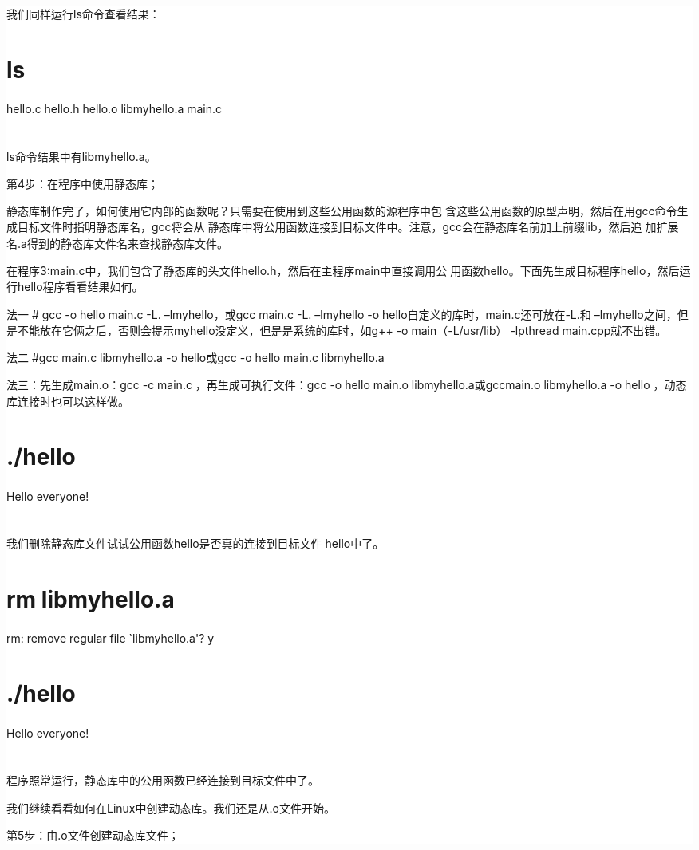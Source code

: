 #

我们同样运行ls命令查看结果：

# ls

hello.c hello.h hello.o libmyhello.a main.c

#

ls命令结果中有libmyhello.a。

第4步：在程序中使用静态库；

静态库制作完了，如何使用它内部的函数呢？只需要在使用到这些公用函数的源程序中包
含这些公用函数的原型声明，然后在用gcc命令生成目标文件时指明静态库名，gcc将会从
静态库中将公用函数连接到目标文件中。注意，gcc会在静态库名前加上前缀lib，然后追
加扩展名.a得到的静态库文件名来查找静态库文件。

在程序3:main.c中，我们包含了静态库的头文件hello.h，然后在主程序main中直接调用公
用函数hello。下面先生成目标程序hello，然后运行hello程序看看结果如何。

法一 # gcc -o hello main.c -L. –lmyhello，或gcc  main.c -L. –lmyhello -o hello自定义的库时，main.c还可放在-L.和 –lmyhello之间，但是不能放在它俩之后，否则会提示myhello没定义，但是是系统的库时，如g++ -o main（-L/usr/lib） -lpthread main.cpp就不出错。

法二 #gcc main.c libmyhello.a -o hello或gcc  -o hello main.c libmyhello.a

法三：先生成main.o：gcc -c main.c ，再生成可执行文件：gcc -o hello main.o libmyhello.a或gccmain.o libmyhello.a -o hello ，动态库连接时也可以这样做。



# ./hello

Hello everyone!

#

我们删除静态库文件试试公用函数hello是否真的连接到目标文件 hello中了。

# rm libmyhello.a

rm: remove regular file `libmyhello.a'? y

# ./hello

Hello everyone!

#

程序照常运行，静态库中的公用函数已经连接到目标文件中了。

我们继续看看如何在Linux中创建动态库。我们还是从.o文件开始。

第5步：由.o文件创建动态库文件；
